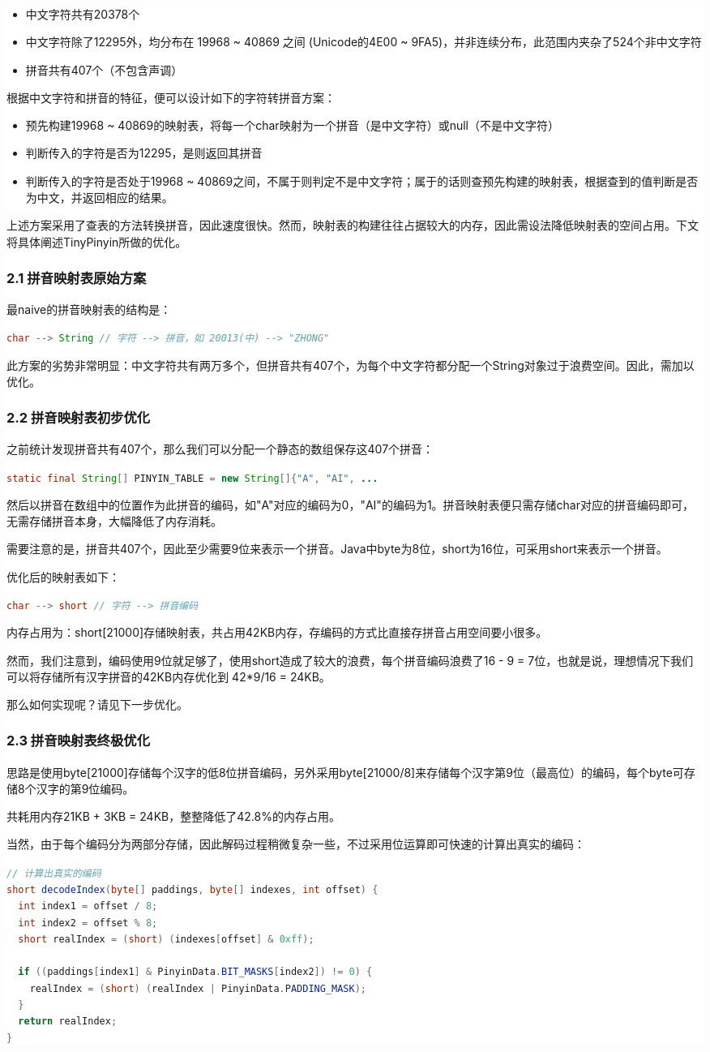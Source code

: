 * 中文字符共有20378个

* 中文字符除了12295外，均分布在 19968 ~ 40869 之间 (Unicode的4E00 ~ 9FA5)，并非连续分布，此范围内夹杂了524个非中文字符

* 拼音共有407个（不包含声调）

根据中文字符和拼音的特征，便可以设计如下的字符转拼音方案：

* 预先构建19968 ~ 40869的映射表，将每一个char映射为一个拼音（是中文字符）或null（不是中文字符）

* 判断传入的字符是否为12295，是则返回其拼音

* 判断传入的字符是否处于19968 ~ 40869之间，不属于则判定不是中文字符；属于的话则查预先构建的映射表，根据查到的值判断是否为中文，并返回相应的结果。

上述方案采用了查表的方法转换拼音，因此速度很快。然而，映射表的构建往往占据较大的内存，因此需设法降低映射表的空间占用。下文将具体阐述TinyPinyin所做的优化。

### 2.1 拼音映射表原始方案

最naive的拼音映射表的结构是：

```java
char --> String // 字符 --> 拼音，如 20013(中) --> "ZHONG"
```

此方案的劣势非常明显：中文字符共有两万多个，但拼音共有407个，为每个中文字符都分配一个String对象过于浪费空间。因此，需加以优化。

### 2.2 拼音映射表初步优化

之前统计发现拼音共有407个，那么我们可以分配一个静态的数组保存这407个拼音：

```java
static final String[] PINYIN_TABLE = new String[]{"A", "AI", ...
```

然后以拼音在数组中的位置作为此拼音的编码，如"A"对应的编码为0，"AI"的编码为1。拼音映射表便只需存储char对应的拼音编码即可，无需存储拼音本身，大幅降低了内存消耗。

需要注意的是，拼音共407个，因此至少需要9位来表示一个拼音。Java中byte为8位，short为16位，可采用short来表示一个拼音。

优化后的映射表如下：
```java
char --> short // 字符 --> 拼音编码
```

内存占用为：short[21000]存储映射表，共占用42KB内存，存编码的方式比直接存拼音占用空间要小很多。

然而，我们注意到，编码使用9位就足够了，使用short造成了较大的浪费，每个拼音编码浪费了16 - 9 = 7位，也就是说，理想情况下我们可以将存储所有汉字拼音的42KB内存优化到 42*9/16 = 24KB。

那么如何实现呢？请见下一步优化。

### 2.3 拼音映射表终极优化

思路是使用byte[21000]存储每个汉字的低8位拼音编码，另外采用byte[21000/8]来存储每个汉字第9位（最高位）的编码，每个byte可存储8个汉字的第9位编码。

共耗用内存21KB + 3KB = 24KB，整整降低了42.8%的内存占用。

当然，由于每个编码分为两部分存储，因此解码过程稍微复杂一些，不过采用位运算即可快速的计算出真实的编码：

```java
// 计算出真实的编码
short decodeIndex(byte[] paddings, byte[] indexes, int offset) {
  int index1 = offset / 8;
  int index2 = offset % 8;
  short realIndex = (short) (indexes[offset] & 0xff);

  if ((paddings[index1] & PinyinData.BIT_MASKS[index2]) != 0) {
    realIndex = (short) (realIndex | PinyinData.PADDING_MASK);
  }
  return realIndex;
}
```
